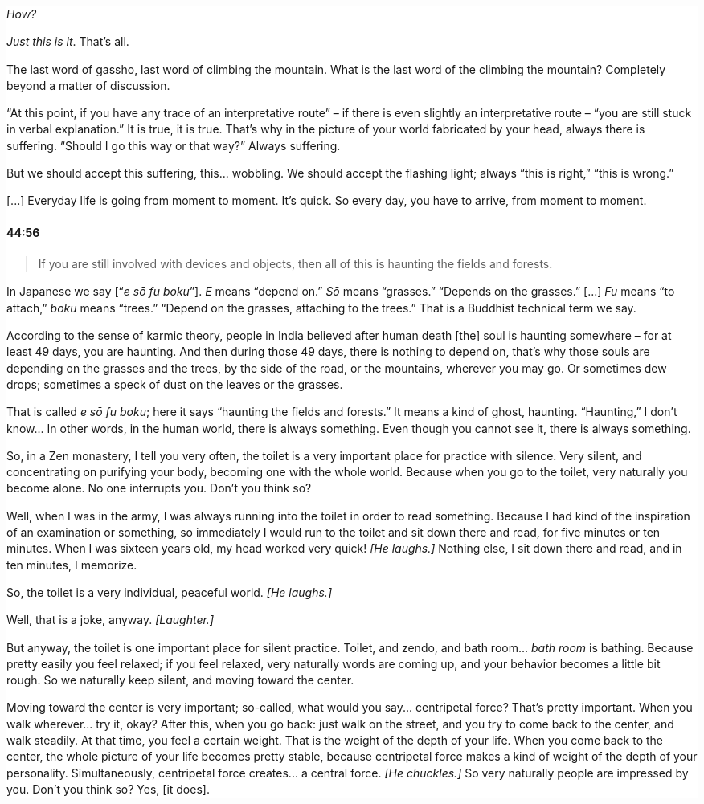 *How?* 

*Just this is it*. That’s all. 

The last word of gassho, last word of climbing the mountain. What is the last word of the climbing the mountain? Completely beyond a matter of discussion. 

“At this point, if you have any trace of an interpretative route” – if there is even slightly an interpretative route – “you are still stuck in verbal explanation.” It is true, it is true. That’s why in the picture of your world fabricated by your head, always there is suffering. “Should I go this way or that way?” Always suffering. 

But we should accept this suffering, this... wobbling. We should accept the flashing light; always “this is right,” “this is wrong.” 

[...] Everyday life is going from moment to moment. It’s quick. So every day, you have to arrive, from moment to moment. 

#### 44:56

> If you are still involved with devices and objects, then all of this is haunting the fields and forests.

In Japanese we say [“*e sō fu boku*”]. *E* means “depend on.” *Sō* means “grasses.” “Depends on the grasses.” [...] *Fu* means “to attach,” *boku* means “trees.” “Depend on the grasses, attaching to the trees.” That is a Buddhist technical term we say. 

According to the sense of karmic theory, people in India believed after human death [the] soul is haunting somewhere – for at least 49 days, you are haunting. And then during those 49 days, there is nothing to depend on, that’s why those souls are depending on the grasses and the trees, by the side of the road, or the mountains, wherever you may go. Or sometimes dew drops; sometimes a speck of dust on the leaves or the grasses. 

That is called *e sō fu boku*; here it says “haunting the fields and forests.” It means a kind of ghost, haunting. “Haunting,” I don’t know... In other words, in the human world, there is always something. Even though you cannot see it, there is always something. 

So, in a Zen monastery, I tell you very often, the toilet is a very important place for practice with silence. Very silent, and concentrating on purifying your body, becoming one with the whole world. Because when you go to the toilet, very naturally you become alone. No one interrupts you. Don’t you think so? 

Well, when I was in the army, I was always running into the toilet in order to read something. Because I had kind of the inspiration of an examination or something, so immediately I would run to the toilet and sit down there and read, for five minutes or ten minutes. When I was sixteen years old, my head worked very quick! *[He laughs.]* Nothing else, I sit down there and read, and in ten minutes, I memorize. 

So, the toilet is a very individual, peaceful world. *[He laughs.]*

Well, that is a joke, anyway. *[Laughter.]*

But anyway, the toilet is one important place for silent practice. Toilet, and zendo, and bath room... *bath room* is bathing. Because pretty easily you feel relaxed; if you feel relaxed, very naturally words are coming up, and your behavior becomes a little bit rough. So we naturally keep silent, and moving toward the center. 

Moving toward the center is very important; so-called, what would you say... centripetal force? That’s pretty important. When you walk wherever... try it, okay? After this, when you go back: just walk on the street, and you try to come back to the center, and walk steadily. At that time, you feel a certain weight. That is the weight of the depth of your life. When you come back to the center, the whole picture of your life becomes pretty stable, because centripetal force makes a kind of weight of the depth of your personality. Simultaneously, centripetal force creates... a central force. *[He chuckles.]* So very naturally people are impressed by you. Don’t you think so? Yes, [it does].
